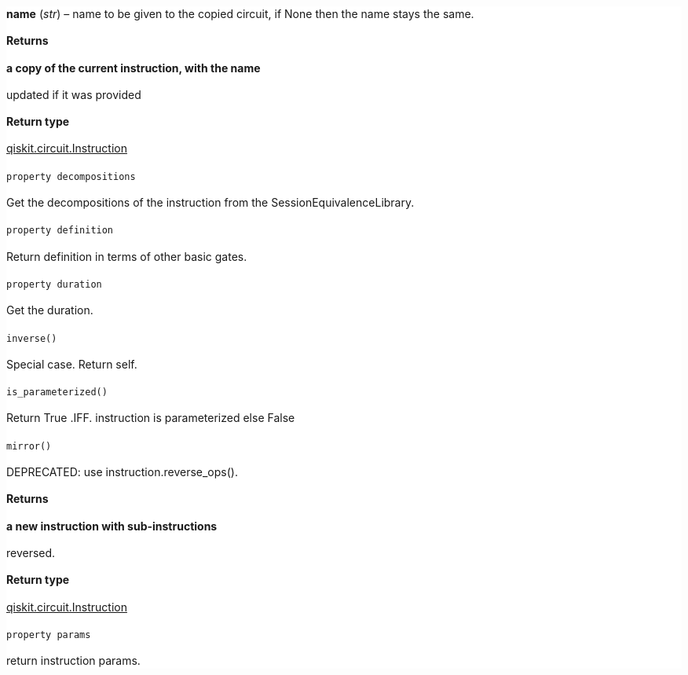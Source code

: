 **name** (*str*) – name to be given to the copied circuit, if None then the name stays the same.

**Returns**

**a copy of the current instruction, with the name**

updated if it was provided

**Return type**

[qiskit.circuit.Instruction](qiskit.circuit.Instruction#qiskit.circuit.Instruction "qiskit.circuit.Instruction")

<span id="undefined" />

`property decompositions`

Get the decompositions of the instruction from the SessionEquivalenceLibrary.

<span id="undefined" />

`property definition`

Return definition in terms of other basic gates.

<span id="undefined" />

`property duration`

Get the duration.

<span id="undefined" />

`inverse()`

Special case. Return self.

<span id="undefined" />

`is_parameterized()`

Return True .IFF. instruction is parameterized else False

<span id="undefined" />

`mirror()`

DEPRECATED: use instruction.reverse\_ops().

**Returns**

**a new instruction with sub-instructions**

reversed.

**Return type**

[qiskit.circuit.Instruction](qiskit.circuit.Instruction#qiskit.circuit.Instruction "qiskit.circuit.Instruction")

<span id="undefined" />

`property params`

return instruction params.
